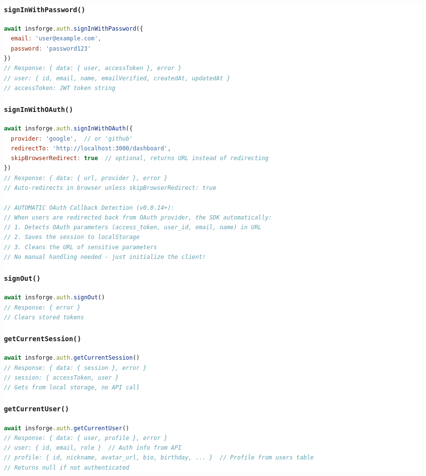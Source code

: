 ### `signInWithPassword()`
```javascript
await insforge.auth.signInWithPassword({
  email: 'user@example.com',
  password: 'password123'
})
// Response: { data: { user, accessToken }, error }
// user: { id, email, name, emailVerified, createdAt, updatedAt }
// accessToken: JWT token string
```

### `signInWithOAuth()`
```javascript
await insforge.auth.signInWithOAuth({
  provider: 'google',  // or 'github'
  redirectTo: 'http://localhost:3000/dashboard',
  skipBrowserRedirect: true  // optional, returns URL instead of redirecting
})
// Response: { data: { url, provider }, error }
// Auto-redirects in browser unless skipBrowserRedirect: true

// AUTOMATIC OAuth Callback Detection (v0.0.14+):
// When users are redirected back from OAuth provider, the SDK automatically:
// 1. Detects OAuth parameters (access_token, user_id, email, name) in URL
// 2. Saves the session to localStorage
// 3. Cleans the URL of sensitive parameters
// No manual handling needed - just initialize the client!
```

### `signOut()`
```javascript
await insforge.auth.signOut()
// Response: { error }
// Clears stored tokens
```

### `getCurrentSession()`
```javascript
await insforge.auth.getCurrentSession()
// Response: { data: { session }, error }
// session: { accessToken, user }
// Gets from local storage, no API call
```

### `getCurrentUser()`
```javascript
await insforge.auth.getCurrentUser()
// Response: { data: { user, profile }, error }
// user: { id, email, role }  // Auth info from API
// profile: { id, nickname, avatar_url, bio, birthday, ... }  // Profile from users table
// Returns null if not authenticated
```
